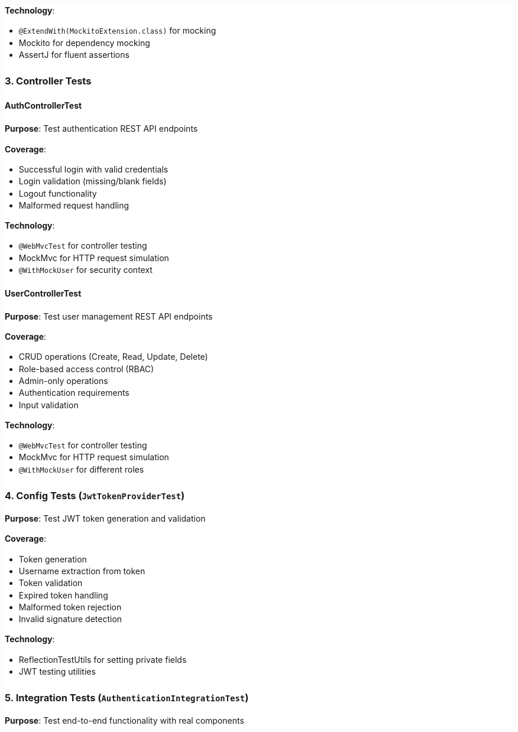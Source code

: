 **Technology**:
- `@ExtendWith(MockitoExtension.class)` for mocking
- Mockito for dependency mocking
- AssertJ for fluent assertions

### 3. Controller Tests

#### AuthControllerTest
**Purpose**: Test authentication REST API endpoints

**Coverage**:
- Successful login with valid credentials
- Login validation (missing/blank fields)
- Logout functionality
- Malformed request handling

**Technology**:
- `@WebMvcTest` for controller testing
- MockMvc for HTTP request simulation
- `@WithMockUser` for security context

#### UserControllerTest
**Purpose**: Test user management REST API endpoints

**Coverage**:
- CRUD operations (Create, Read, Update, Delete)
- Role-based access control (RBAC)
- Admin-only operations
- Authentication requirements
- Input validation

**Technology**:
- `@WebMvcTest` for controller testing
- MockMvc for HTTP request simulation
- `@WithMockUser` for different roles

### 4. Config Tests (`JwtTokenProviderTest`)
**Purpose**: Test JWT token generation and validation

**Coverage**:
- Token generation
- Username extraction from token
- Token validation
- Expired token handling
- Malformed token rejection
- Invalid signature detection

**Technology**:
- ReflectionTestUtils for setting private fields
- JWT testing utilities

### 5. Integration Tests (`AuthenticationIntegrationTest`)
**Purpose**: Test end-to-end functionality with real components
